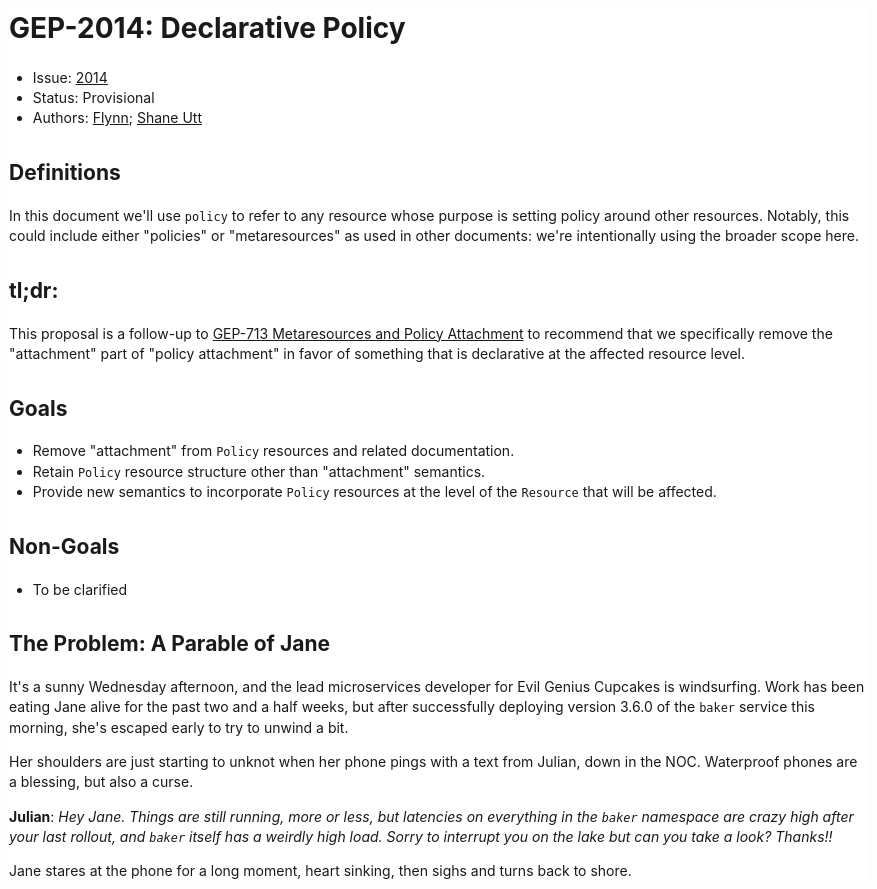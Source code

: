# GEP-2014: Declarative Policy

* Issue: [2014](https://github.com/kubernetes-sigs/gateway-api/issues/2014)
* Status: Provisional
* Authors: [Flynn](https://github.com/kflynn); [Shane Utt](https://github.com/shaneutt)

## Definitions

In this document we'll use `policy` to refer to any resource whose purpose is
setting policy around other resources. Notably, this could include either
"policies" or "metaresources" as used in other documents: we're intentionally
using the broader scope here.

## tl;dr:

This proposal is a follow-up to [GEP-713 Metaresources and Policy Attachment]
to recommend that we specifically remove the "attachment" part of "policy
attachment" in favor of something that is declarative at the affected resource
level.

[GEP-713 Metaresources and Policy Attachment]:https://gateway-api.sigs.k8s.io/geps/gep-713/

## Goals

- Remove "attachment" from `Policy` resources and related documentation.
- Retain `Policy` resource structure other than "attachment" semantics.
- Provide new semantics to incorporate `Policy` resources at the level of the `Resource` that
  will be affected.

## Non-Goals

- To be clarified

## The Problem: A Parable of Jane

It's a sunny Wednesday afternoon, and the lead microservices developer for
Evil Genius Cupcakes is windsurfing. Work has been eating Jane alive for the
past two and a half weeks, but after successfully deploying version 3.6.0 of
the `baker` service this morning, she's escaped early to try to unwind a bit.

Her shoulders are just starting to unknot when her phone pings with a text
from Julian, down in the NOC. Waterproof phones are a blessing, but also a
curse.

**Julian**: _Hey Jane. Things are still running, more or less, but latencies
on everything in the `baker` namespace are crazy high after your last rollout,
and `baker` itself has a weirdly high load. Sorry to interrupt you on the lake
but can you take a look? Thanks!!_

Jane stares at the phone for a long moment, heart sinking, then sighs and
turns back to shore.
